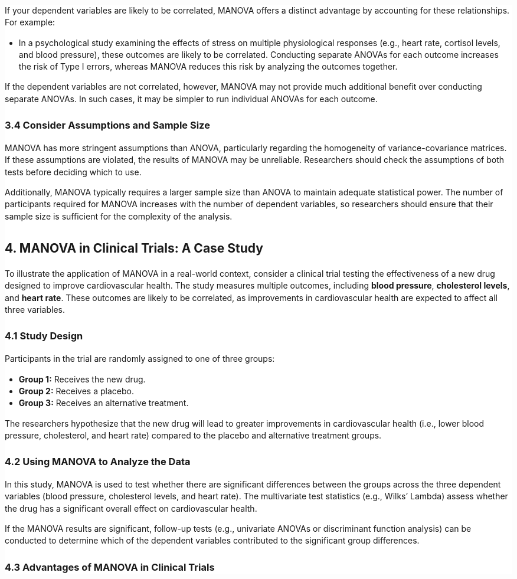 If your dependent variables are likely to be correlated, MANOVA offers a distinct advantage by accounting for these relationships. For example:

- In a psychological study examining the effects of stress on multiple physiological responses (e.g., heart rate, cortisol levels, and blood pressure), these outcomes are likely to be correlated. Conducting separate ANOVAs for each outcome increases the risk of Type I errors, whereas MANOVA reduces this risk by analyzing the outcomes together.

If the dependent variables are not correlated, however, MANOVA may not provide much additional benefit over conducting separate ANOVAs. In such cases, it may be simpler to run individual ANOVAs for each outcome.

### 3.4 Consider Assumptions and Sample Size

MANOVA has more stringent assumptions than ANOVA, particularly regarding the homogeneity of variance-covariance matrices. If these assumptions are violated, the results of MANOVA may be unreliable. Researchers should check the assumptions of both tests before deciding which to use.

Additionally, MANOVA typically requires a larger sample size than ANOVA to maintain adequate statistical power. The number of participants required for MANOVA increases with the number of dependent variables, so researchers should ensure that their sample size is sufficient for the complexity of the analysis.

## 4. MANOVA in Clinical Trials: A Case Study

To illustrate the application of MANOVA in a real-world context, consider a clinical trial testing the effectiveness of a new drug designed to improve cardiovascular health. The study measures multiple outcomes, including **blood pressure**, **cholesterol levels**, and **heart rate**. These outcomes are likely to be correlated, as improvements in cardiovascular health are expected to affect all three variables.

### 4.1 Study Design

Participants in the trial are randomly assigned to one of three groups:

- **Group 1:** Receives the new drug.
- **Group 2:** Receives a placebo.
- **Group 3:** Receives an alternative treatment.

The researchers hypothesize that the new drug will lead to greater improvements in cardiovascular health (i.e., lower blood pressure, cholesterol, and heart rate) compared to the placebo and alternative treatment groups.

### 4.2 Using MANOVA to Analyze the Data

In this study, MANOVA is used to test whether there are significant differences between the groups across the three dependent variables (blood pressure, cholesterol levels, and heart rate). The multivariate test statistics (e.g., Wilks’ Lambda) assess whether the drug has a significant overall effect on cardiovascular health.

If the MANOVA results are significant, follow-up tests (e.g., univariate ANOVAs or discriminant function analysis) can be conducted to determine which of the dependent variables contributed to the significant group differences.

### 4.3 Advantages of MANOVA in Clinical Trials
